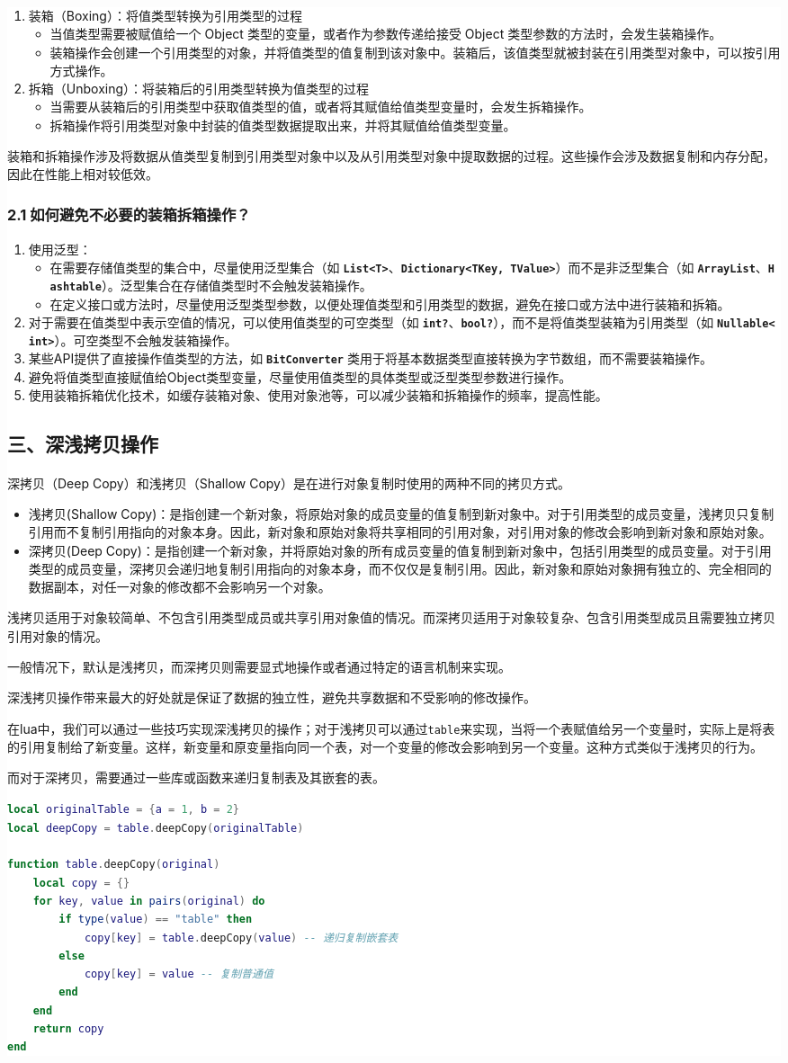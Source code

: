 1. 装箱（Boxing）：将值类型转换为引用类型的过程
    - 当值类型需要被赋值给一个 Object 类型的变量，或者作为参数传递给接受 Object 类型参数的方法时，会发生装箱操作。
    - 装箱操作会创建一个引用类型的对象，并将值类型的值复制到该对象中。装箱后，该值类型就被封装在引用类型对象中，可以按引用方式操作。
2. 拆箱（Unboxing）：将装箱后的引用类型转换为值类型的过程
    - 当需要从装箱后的引用类型中获取值类型的值，或者将其赋值给值类型变量时，会发生拆箱操作。
    - 拆箱操作将引用类型对象中封装的值类型数据提取出来，并将其赋值给值类型变量。

装箱和拆箱操作涉及将数据从值类型复制到引用类型对象中以及从引用类型对象中提取数据的过程。这些操作会涉及数据复制和内存分配，因此在性能上相对较低效。

### 2.1 如何避免不必要的装箱拆箱操作？

1. 使用泛型：
    - 在需要存储值类型的集合中，尽量使用泛型集合（如 **`List<T>`**、**`Dictionary<TKey, TValue>`**）而不是非泛型集合（如 **`ArrayList`**、**`Hashtable`**）。泛型集合在存储值类型时不会触发装箱操作。
    - 在定义接口或方法时，尽量使用泛型类型参数，以便处理值类型和引用类型的数据，避免在接口或方法中进行装箱和拆箱。
2. 对于需要在值类型中表示空值的情况，可以使用值类型的可空类型（如 **`int?`**、**`bool?`**），而不是将值类型装箱为引用类型（如 **`Nullable<int>`**）。可空类型不会触发装箱操作。
3. 某些API提供了直接操作值类型的方法，如 **`BitConverter`** 类用于将基本数据类型直接转换为字节数组，而不需要装箱操作。
4. 避免将值类型直接赋值给Object类型变量，尽量使用值类型的具体类型或泛型类型参数进行操作。
5. 使用装箱拆箱优化技术，如缓存装箱对象、使用对象池等，可以减少装箱和拆箱操作的频率，提高性能。

## 三、深浅拷贝操作

深拷贝（Deep Copy）和浅拷贝（Shallow Copy）是在进行对象复制时使用的两种不同的拷贝方式。

- 浅拷贝(Shallow Copy)：是指创建一个新对象，将原始对象的成员变量的值复制到新对象中。对于引用类型的成员变量，浅拷贝只复制引用而不复制引用指向的对象本身。因此，新对象和原始对象将共享相同的引用对象，对引用对象的修改会影响到新对象和原始对象。
- 深拷贝(Deep Copy)：是指创建一个新对象，并将原始对象的所有成员变量的值复制到新对象中，包括引用类型的成员变量。对于引用类型的成员变量，深拷贝会递归地复制引用指向的对象本身，而不仅仅是复制引用。因此，新对象和原始对象拥有独立的、完全相同的数据副本，对任一对象的修改都不会影响另一个对象。

浅拷贝适用于对象较简单、不包含引用类型成员或共享引用对象值的情况。而深拷贝适用于对象较复杂、包含引用类型成员且需要独立拷贝引用对象的情况。

一般情况下，默认是浅拷贝，而深拷贝则需要显式地操作或者通过特定的语言机制来实现。

深浅拷贝操作带来最大的好处就是保证了数据的独立性，避免共享数据和不受影响的修改操作。

在lua中，我们可以通过一些技巧实现深浅拷贝的操作；对于浅拷贝可以通过`table`来实现，当将一个表赋值给另一个变量时，实际上是将表的引用复制给了新变量。这样，新变量和原变量指向同一个表，对一个变量的修改会影响到另一个变量。这种方式类似于浅拷贝的行为。

而对于深拷贝，需要通过一些库或函数来递归复制表及其嵌套的表。

```lua
local originalTable = {a = 1, b = 2}
local deepCopy = table.deepCopy(originalTable)

function table.deepCopy(original)
    local copy = {}
    for key, value in pairs(original) do
        if type(value) == "table" then
            copy[key] = table.deepCopy(value) -- 递归复制嵌套表
        else
            copy[key] = value -- 复制普通值
        end
    end
    return copy
end
```
